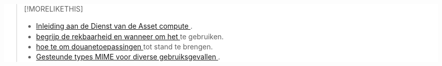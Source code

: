 >[!MORELIKETHIS]
>
>* [ Inleiding aan de Dienst van de Asset compute ](https://experienceleague.adobe.com/en/docs/asset-compute/using/introduction).
>* [ begrijp de rekbaarheid en wanneer om het ](https://experienceleague.adobe.com/en/docs/asset-compute/using/extend/understand-extensibility) te gebruiken.
>* [ hoe te om douanetoepassingen ](https://experienceleague.adobe.com/en/docs/asset-compute/using/extend/develop-custom-application) tot stand te brengen.
>* [ Gesteunde types MIME voor diverse gebruiksgevallen ](/help/assets/file-format-support.md).


